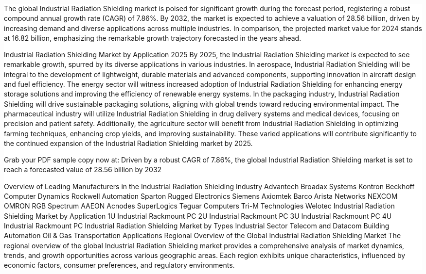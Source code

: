 The global Industrial Radiation Shielding market is poised for significant growth during the forecast period, registering a robust compound annual growth rate (CAGR) of 7.86%. By 2032, the market is expected to achieve a valuation of 28.56 billion, driven by increasing demand and diverse applications across multiple industries. In comparison, the projected market value for 2024 stands at 16.82 billion, emphasizing the remarkable growth trajectory forecasted in the years ahead. 

Industrial Radiation Shielding Market by Application 2025
By 2025, the Industrial Radiation Shielding market is expected to see remarkable growth, spurred by its diverse applications in various industries. In aerospace, Industrial Radiation Shielding will be integral to the development of lightweight, durable materials and advanced components, supporting innovation in aircraft design and fuel efficiency. The energy sector will witness increased adoption of Industrial Radiation Shielding for enhancing energy storage solutions and improving the efficiency of renewable energy systems. In the packaging industry, Industrial Radiation Shielding will drive sustainable packaging solutions, aligning with global trends toward reducing environmental impact. The pharmaceutical industry will utilize Industrial Radiation Shielding in drug delivery systems and medical devices, focusing on precision and patient safety. Additionally, the agriculture sector will benefit from Industrial Radiation Shielding in optimizing farming techniques, enhancing crop yields, and improving sustainability. These varied applications will contribute significantly to the continued expansion of the Industrial Radiation Shielding market by 2025.

Grab your PDF sample copy now at: Driven by a robust CAGR of 7.86%, the global Industrial Radiation Shielding market is set to reach a forecasted value of 28.56 billion by 2032

Overview of Leading Manufacturers in the Industrial Radiation Shielding Industry
Advantech
Broadax Systems
Kontron
Beckhoff
Computer Dynamics
Rockwell Automation
Sparton Rugged Electronics
Siemens
Axiomtek
Barco
Arista Networks
NEXCOM
OMRON
RGB Spectrum
AAEON
Acnodes
SuperLogics
Teguar Computers
Tri-M Technologies
Welotec
Industrial Radiation Shielding Market by Application
1U Industrial Rackmount PC
2U Industrial Rackmount PC
3U Industrial Rackmount PC
4U Industrial Rackmount PC
Industrial Radiation Shielding Market by Types
Industrial Sector
Telecom and Datacom
Building Automation
Oil & Gas
Transportation Applications
Regional Overview of the Global Industrial Radiation Shielding Market
The regional overview of the global Industrial Radiation Shielding market provides a comprehensive analysis of market dynamics, trends, and growth opportunities across various geographic areas. Each region exhibits unique characteristics, influenced by economic factors, consumer preferences, and regulatory environments.
